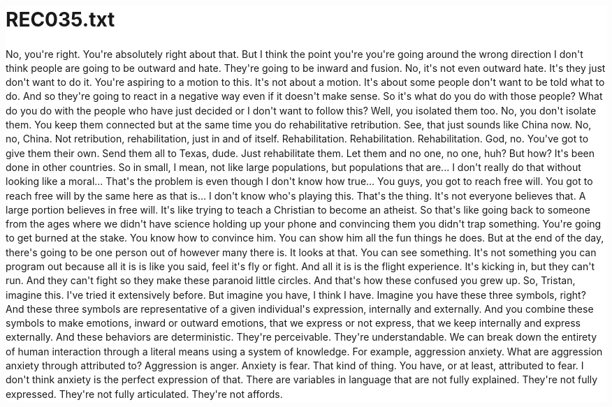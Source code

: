 
# REC035.txt
No, you're right. You're absolutely right about that. But I think the point you're you're going around the wrong direction
I don't think people are going to be outward and hate. They're going to be inward and fusion.
No, it's not even outward hate. It's they just don't want to do it.
You're aspiring to a motion to this. It's not about a motion. It's about some people don't want to be told what to do.
And so they're going to react in a negative way even if it doesn't make sense. So it's what do you do with those people?
What do you do with the people who have just decided or I don't want to follow this?
Well, you isolated them too.
No, you don't isolate them. You keep them connected but at the same time you do rehabilitative retribution.
See, that just sounds like China now.
No, no, China.
Not retribution, rehabilitation, just in and of itself. Rehabilitation.
Rehabilitation.
Rehabilitation. God, no.
You've got to give them their own. Send them all to Texas, dude.
Just rehabilitate them. Let them and no one, no one, huh?
But how? It's been done in other countries.
So in small, I mean, not like large populations, but populations that are...
I don't really do that without looking like a moral...
That's the problem is even though I don't know how true...
You guys, you got to reach free will. You got to reach free will by the same here as that is...
I don't know who's playing this.
That's the thing. It's not everyone believes that. A large portion believes in free will.
It's like trying to teach a Christian to become an atheist.
So that's like going back to someone from the ages where we didn't have science holding up your phone
and convincing them you didn't trap something. You're going to get burned at the stake.
You know how to convince him. You can show him all the fun things he does.
But at the end of the day, there's going to be one person out of however many there is.
It looks at that. You can see something.
It's not something you can program out because all it is is like you said,
feel it's fly or fight. And all it is is the flight experience.
It's kicking in, but they can't run.
And they can't fight so they make these paranoid little circles.
And that's how these confused you grew up.
So, Tristan, imagine this. I've tried it extensively before.
But imagine you have, I think I have.
Imagine you have these three symbols, right?
And these three symbols are representative of a given individual's expression,
internally and externally.
And you combine these symbols to make emotions, inward or outward emotions,
that we express or not express, that we keep internally and express externally.
And these behaviors are deterministic.
They're perceivable. They're understandable.
We can break down the entirety of human interaction through a literal means
using a system of knowledge.
For example, aggression anxiety.
What are aggression anxiety through attributed to?
Aggression is anger.
Anxiety is fear.
That kind of thing.
You have, or at least, attributed to fear.
I don't think anxiety is the perfect expression of that.
There are variables in language that are not fully explained.
They're not fully expressed.
They're not fully articulated.
They're not affords.